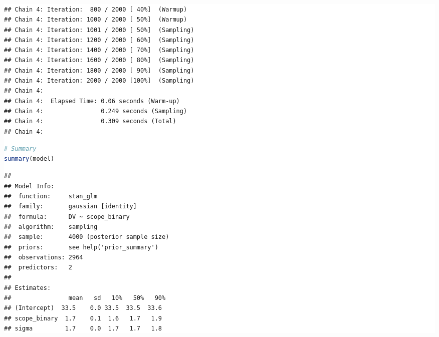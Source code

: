     ## Chain 4: Iteration:  800 / 2000 [ 40%]  (Warmup)
    ## Chain 4: Iteration: 1000 / 2000 [ 50%]  (Warmup)
    ## Chain 4: Iteration: 1001 / 2000 [ 50%]  (Sampling)
    ## Chain 4: Iteration: 1200 / 2000 [ 60%]  (Sampling)
    ## Chain 4: Iteration: 1400 / 2000 [ 70%]  (Sampling)
    ## Chain 4: Iteration: 1600 / 2000 [ 80%]  (Sampling)
    ## Chain 4: Iteration: 1800 / 2000 [ 90%]  (Sampling)
    ## Chain 4: Iteration: 2000 / 2000 [100%]  (Sampling)
    ## Chain 4: 
    ## Chain 4:  Elapsed Time: 0.06 seconds (Warm-up)
    ## Chain 4:                0.249 seconds (Sampling)
    ## Chain 4:                0.309 seconds (Total)
    ## Chain 4:

``` r
# Summary
summary(model)
```

    ## 
    ## Model Info:
    ##  function:     stan_glm
    ##  family:       gaussian [identity]
    ##  formula:      DV ~ scope_binary
    ##  algorithm:    sampling
    ##  sample:       4000 (posterior sample size)
    ##  priors:       see help('prior_summary')
    ##  observations: 2964
    ##  predictors:   2
    ## 
    ## Estimates:
    ##                mean   sd   10%   50%   90%
    ## (Intercept)  33.5    0.0 33.5  33.5  33.6 
    ## scope_binary  1.7    0.1  1.6   1.7   1.9 
    ## sigma         1.7    0.0  1.7   1.7   1.8 